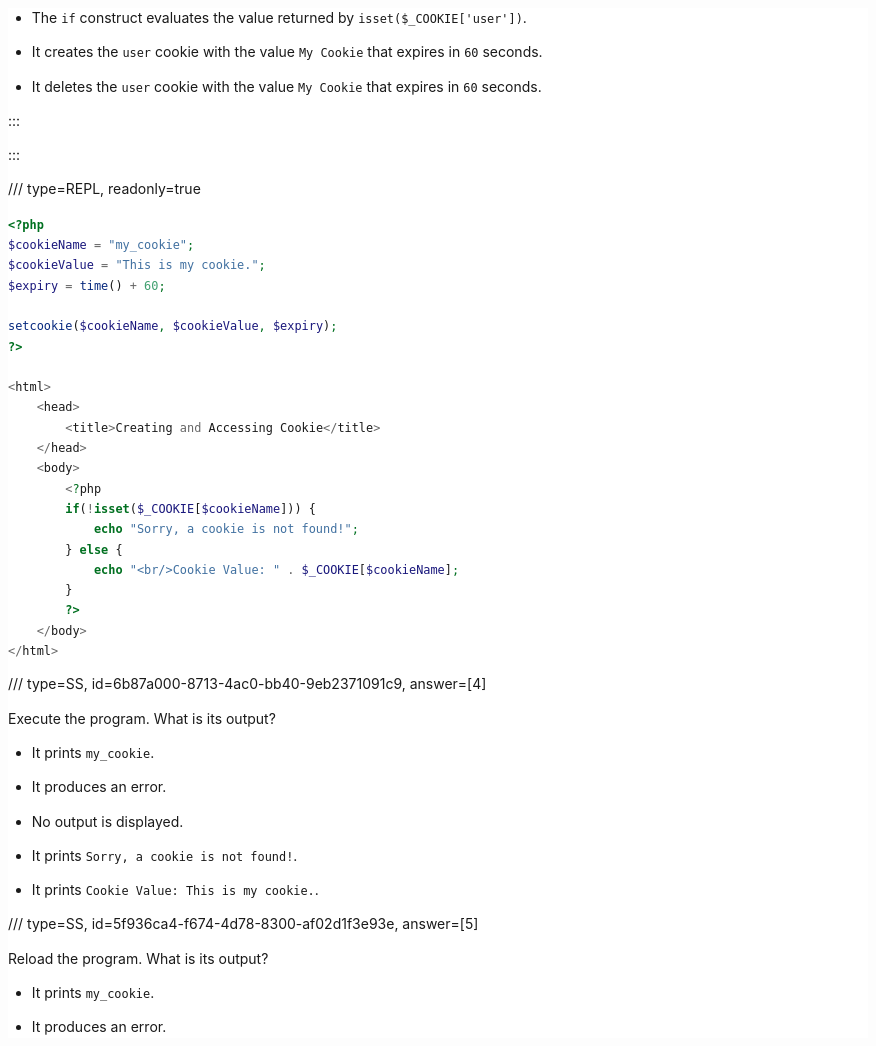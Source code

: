  - The `if` construct evaluates the value returned by `isset($_COOKIE['user'])`.

 - It creates the `user` cookie with the value `My Cookie` that expires in `60` seconds.

 - It deletes the `user` cookie with the value `My Cookie` that expires in `60` seconds.

:::


:::

/// type=REPL, readonly=true

```php
<?php
$cookieName = "my_cookie";  
$cookieValue = "This is my cookie.";
$expiry = time() + 60;

setcookie($cookieName, $cookieValue, $expiry);  
?>

<html>
    <head>
        <title>Creating and Accessing Cookie</title>
    </head>
    <body>
        <?php
        if(!isset($_COOKIE[$cookieName])) {  
            echo "Sorry, a cookie is not found!";  
        } else {
            echo "<br/>Cookie Value: " . $_COOKIE[$cookieName];  
        }
        ?>
    </body>
</html>
```
/// type=SS, id=6b87a000-8713-4ac0-bb40-9eb2371091c9, answer=[4]

Execute the program. What is its output?

 - It prints `my_cookie`.

 - It produces an error.

 - No output is displayed.

 - It prints `Sorry, a cookie is not found!`.

 - It prints `Cookie Value: This is my cookie.`.


/// type=SS, id=5f936ca4-f674-4d78-8300-af02d1f3e93e, answer=[5]

Reload the program. What is its output?

 - It prints `my_cookie`.

 - It produces an error.
